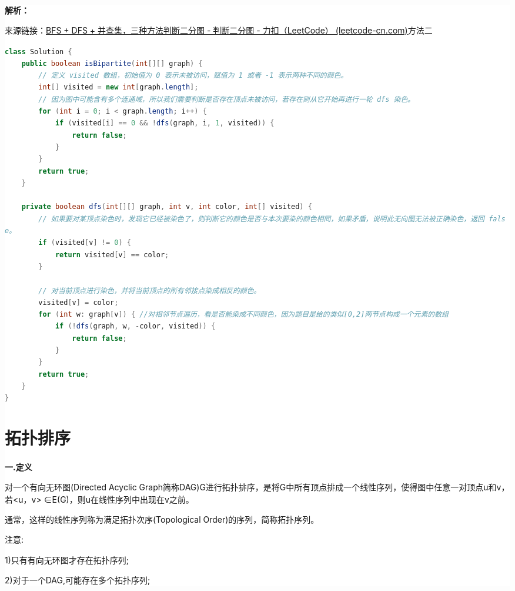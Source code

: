 **解析：**

来源链接：[BFS + DFS + 并查集，三种方法判断二分图 - 判断二分图 - 力扣（LeetCode） (leetcode-cn.com)](https://leetcode-cn.com/problems/is-graph-bipartite/solution/bfs-dfs-bing-cha-ji-san-chong-fang-fa-pan-duan-er-/)方法二

```java
class Solution {
    public boolean isBipartite(int[][] graph) {
        // 定义 visited 数组，初始值为 0 表示未被访问，赋值为 1 或者 -1 表示两种不同的颜色。 
        int[] visited = new int[graph.length];
        // 因为图中可能含有多个连通域，所以我们需要判断是否存在顶点未被访问，若存在则从它开始再进行一轮 dfs 染色。
        for (int i = 0; i < graph.length; i++) {
            if (visited[i] == 0 && !dfs(graph, i, 1, visited)) {
                return false;
            }
        }
        return true;
    }

    private boolean dfs(int[][] graph, int v, int color, int[] visited) {
        // 如果要对某顶点染色时，发现它已经被染色了，则判断它的颜色是否与本次要染的颜色相同，如果矛盾，说明此无向图无法被正确染色，返回 false。
        if (visited[v] != 0) {
            return visited[v] == color;
        }
        
        // 对当前顶点进行染色，并将当前顶点的所有邻接点染成相反的颜色。
        visited[v] = color;
        for (int w: graph[v]) { //对相邻节点遍历，看是否能染成不同颜色，因为题目是给的类似[0,2]两节点构成一个元素的数组
            if (!dfs(graph, w, -color, visited)) {
                return false;
            }
        }
        return true;
    }
}

```





# 拓扑排序

**一.定义**

  对一个有向无环图(Directed Acyclic Graph简称DAG)G进行拓扑排序，是将G中所有顶点排成一个线性序列，使得图中任意一对顶点u和v，若<u，v> ∈E(G)，则u在线性序列中出现在v之前。

  通常，这样的线性序列称为满足拓扑次序(Topological Order)的序列，简称拓扑序列。

  注意:

  1)只有有向无环图才存在拓扑序列;

  2)对于一个DAG,可能存在多个拓扑序列;
